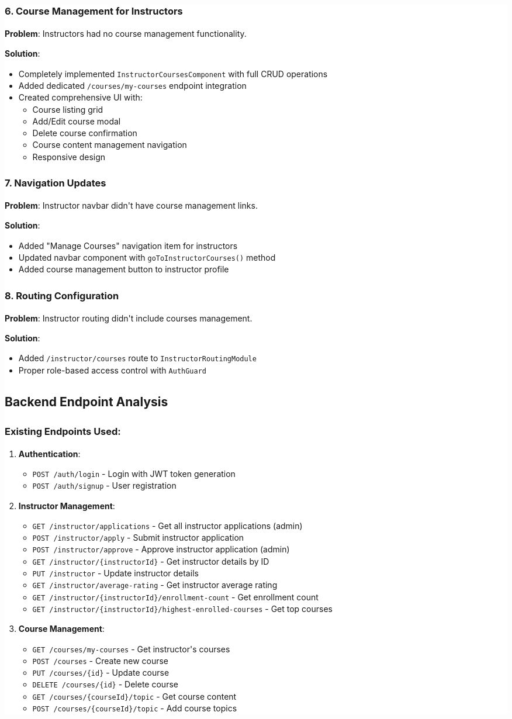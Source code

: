 ### 6. Course Management for Instructors
**Problem**: Instructors had no course management functionality.

**Solution**:
- Completely implemented `InstructorCoursesComponent` with full CRUD operations
- Added dedicated `/courses/my-courses` endpoint integration
- Created comprehensive UI with:
  - Course listing grid
  - Add/Edit course modal
  - Delete course confirmation
  - Course content management navigation
  - Responsive design

### 7. Navigation Updates
**Problem**: Instructor navbar didn't have course management links.

**Solution**:
- Added "Manage Courses" navigation item for instructors
- Updated navbar component with `goToInstructorCourses()` method
- Added course management button to instructor profile

### 8. Routing Configuration
**Problem**: Instructor routing didn't include courses management.

**Solution**:
- Added `/instructor/courses` route to `InstructorRoutingModule`
- Proper role-based access control with `AuthGuard`

## Backend Endpoint Analysis

### Existing Endpoints Used:
1. **Authentication**:
   - `POST /auth/login` - Login with JWT token generation
   - `POST /auth/signup` - User registration

2. **Instructor Management**:
   - `GET /instructor/applications` - Get all instructor applications (admin)
   - `POST /instructor/apply` - Submit instructor application
   - `POST /instructor/approve` - Approve instructor application (admin)
   - `GET /instructor/{instructorId}` - Get instructor details by ID
   - `PUT /instructor` - Update instructor details
   - `GET /instructor/average-rating` - Get instructor average rating
   - `GET /instructor/{instructorId}/enrollment-count` - Get enrollment count
   - `GET /instructor/{instructorId}/highest-enrolled-courses` - Get top courses

3. **Course Management**:
   - `GET /courses/my-courses` - Get instructor's courses
   - `POST /courses` - Create new course
   - `PUT /courses/{id}` - Update course
   - `DELETE /courses/{id}` - Delete course
   - `GET /courses/{courseId}/topic` - Get course content
   - `POST /courses/{courseId}/topic` - Add course topics
